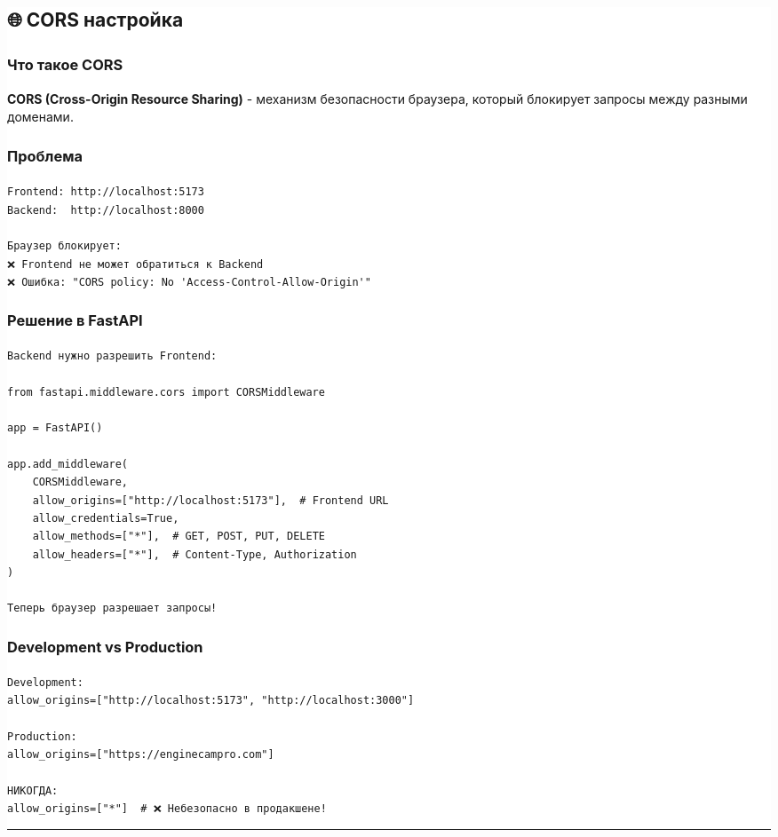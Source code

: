
## 🌐 CORS настройка

### Что такое CORS

**CORS (Cross-Origin Resource Sharing)** - механизм безопасности браузера, который блокирует запросы между разными доменами.

### Проблема

```
Frontend: http://localhost:5173
Backend:  http://localhost:8000

Браузер блокирует:
❌ Frontend не может обратиться к Backend
❌ Ошибка: "CORS policy: No 'Access-Control-Allow-Origin'"
```

### Решение в FastAPI

```
Backend нужно разрешить Frontend:

from fastapi.middleware.cors import CORSMiddleware

app = FastAPI()

app.add_middleware(
    CORSMiddleware,
    allow_origins=["http://localhost:5173"],  # Frontend URL
    allow_credentials=True,
    allow_methods=["*"],  # GET, POST, PUT, DELETE
    allow_headers=["*"],  # Content-Type, Authorization
)

Теперь браузер разрешает запросы!
```

### Development vs Production

```
Development:
allow_origins=["http://localhost:5173", "http://localhost:3000"]

Production:
allow_origins=["https://enginecampro.com"]

НИКОГДА:
allow_origins=["*"]  # ❌ Небезопасно в продакшене!
```

---
